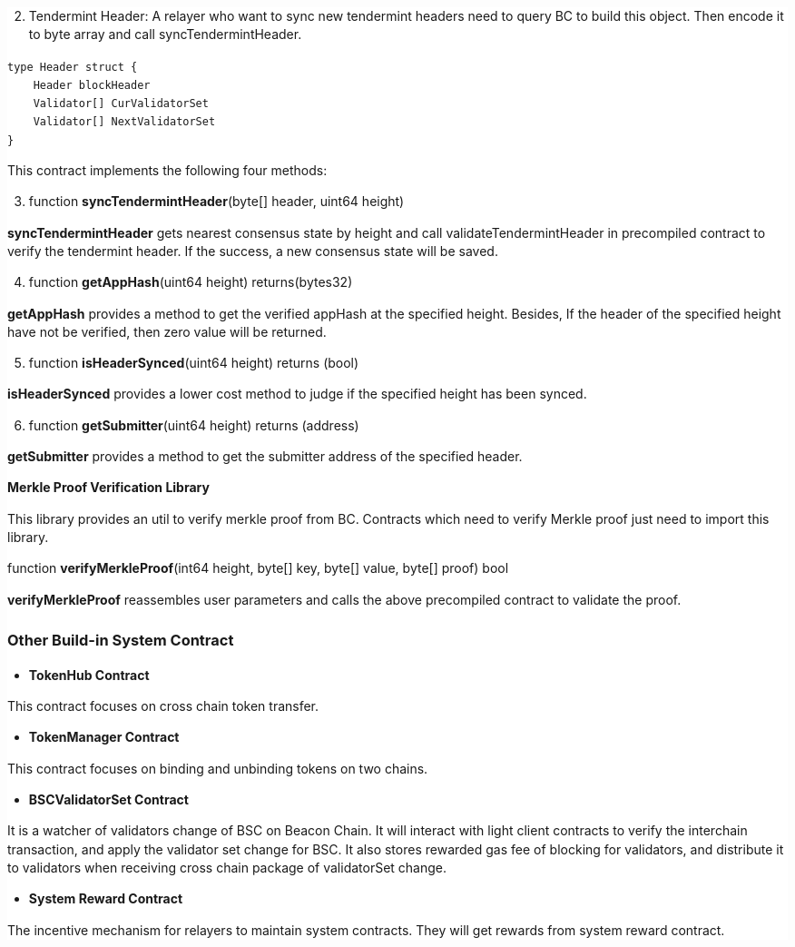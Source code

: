 2. Tendermint Header: A relayer who want to sync new tendermint headers need to query BC to build this object. Then encode it to byte array and call syncTendermintHeader.

```golang
type Header struct {
    Header blockHeader
    Validator[] CurValidatorSet
    Validator[] NextValidatorSet
}
```
This contract implements the following four methods:

3. function **syncTendermintHeader**(byte[] header, uint64 height)

**syncTendermintHeader** gets nearest consensus state by height and call validateTendermintHeader in precompiled contract to verify the tendermint header. If the success, a new consensus state will be saved.

4. function **getAppHash**(uint64 height) returns(bytes32)

**getAppHash** provides a method to get the verified appHash at the specified height. Besides, If the header of the specified height have not be verified, then zero value will be returned.

5. function **isHeaderSynced**(uint64 height) returns (bool)

**isHeaderSynced** provides a lower cost method to judge if the specified height has been synced.

6. function **getSubmitter**(uint64 height) returns (address)

**getSubmitter** provides a method to get the submitter address of the specified header.

**Merkle Proof Verification Library​**

This library provides an util to verify merkle proof from BC. Contracts which need to verify Merkle proof just need to import this library.

function **verifyMerkleProof**(int64 height, byte[] key, byte[] value, byte[] proof) bool

**verifyMerkleProof** reassembles user parameters and calls the above precompiled contract to validate the proof.

### Other Build-in System Contract​

- **TokenHub Contract**

This contract focuses on cross chain token transfer.

- **TokenManager Contract**

This contract focuses on binding and unbinding tokens on two chains.

- **BSCValidatorSet Contract**

It is a watcher of validators change of BSC on Beacon Chain. It will interact with light client contracts to verify the interchain transaction, and apply the validator set change for BSC. It also stores rewarded gas fee of blocking for validators, and distribute it to validators when receiving cross chain package of validatorSet change.

- **System Reward Contract**

The incentive mechanism for relayers to maintain system contracts. They will get rewards from system reward contract.
